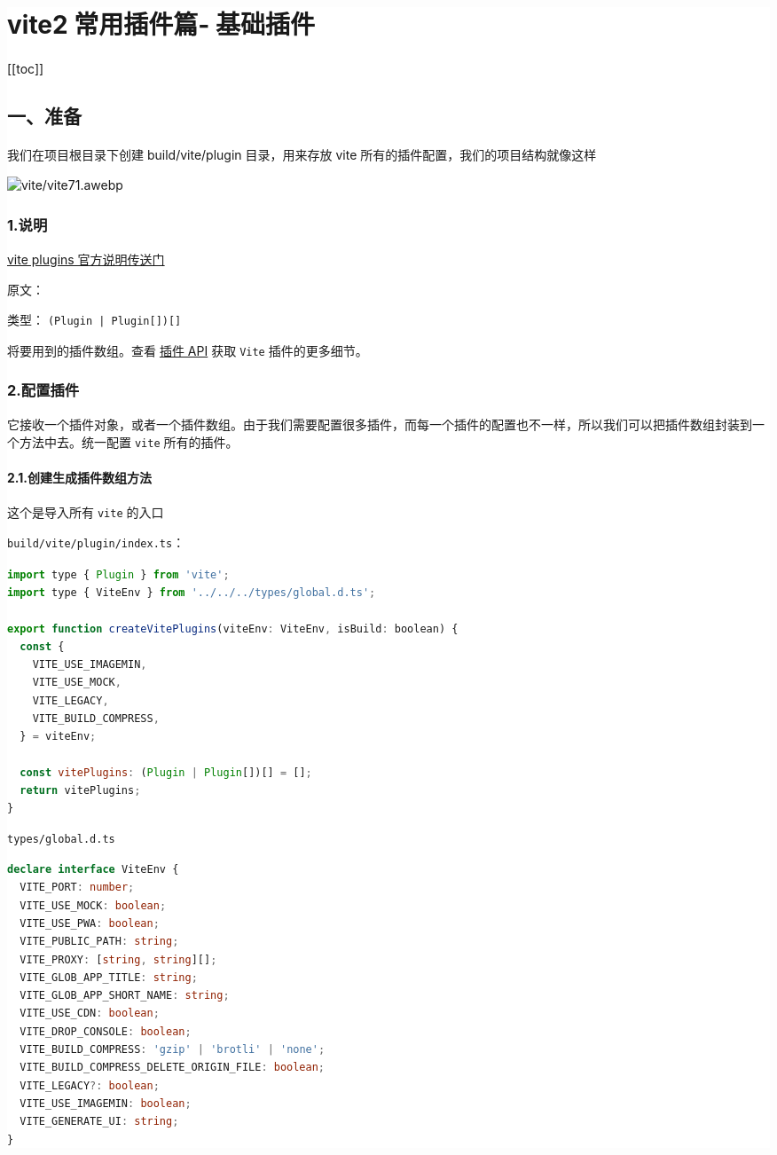 # vite2 常用插件篇- 基础插件

[[toc]]

## 一、准备

我们在项目根目录下创建 build/vite/plugin 目录，用来存放 vite 所有的插件配置，我们的项目结构就像这样

<img :src="$withBase('/images/vite/vite71.awebp')" alt="vite/vite71.awebp">

### 1.说明

[vite plugins 官方说明传送门](https://cn.vitejs.dev/config/#plugins)

原文：

类型： `(Plugin | Plugin[])[]`

将要用到的插件数组。查看 [插件 API](https://cn.vitejs.dev/guide/api-plugin.html) 获取 `Vite` 插件的更多细节。

### 2.配置插件

它接收一个插件对象，或者一个插件数组。由于我们需要配置很多插件，而每一个插件的配置也不一样，所以我们可以把插件数组封装到一个方法中去。统一配置 `vite` 所有的插件。

#### 2.1.创建生成插件数组方法

这个是导入所有 `vite` 的入口

`build/vite/plugin/index.ts`：

```js
import type { Plugin } from 'vite';
import type { ViteEnv } from '../../../types/global.d.ts';

export function createVitePlugins(viteEnv: ViteEnv, isBuild: boolean) {
  const {
    VITE_USE_IMAGEMIN,
    VITE_USE_MOCK,
    VITE_LEGACY,
    VITE_BUILD_COMPRESS,
  } = viteEnv;

  const vitePlugins: (Plugin | Plugin[])[] = [];
  return vitePlugins;
}
```

`types/global.d.ts`

```ts
declare interface ViteEnv {
  VITE_PORT: number;
  VITE_USE_MOCK: boolean;
  VITE_USE_PWA: boolean;
  VITE_PUBLIC_PATH: string;
  VITE_PROXY: [string, string][];
  VITE_GLOB_APP_TITLE: string;
  VITE_GLOB_APP_SHORT_NAME: string;
  VITE_USE_CDN: boolean;
  VITE_DROP_CONSOLE: boolean;
  VITE_BUILD_COMPRESS: 'gzip' | 'brotli' | 'none';
  VITE_BUILD_COMPRESS_DELETE_ORIGIN_FILE: boolean;
  VITE_LEGACY?: boolean;
  VITE_USE_IMAGEMIN: boolean;
  VITE_GENERATE_UI: string;
}
```